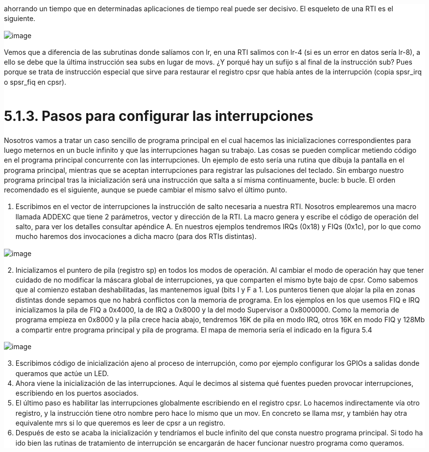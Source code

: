 ahorrando un tiempo que en determinadas aplicaciones de tiempo real puede ser
decisivo.
El esqueleto de una RTI es el siguiente.

![image](https://github.com/Cesar21212033/EInterfaz/assets/143043308/fc042d1f-ef69-47ad-b171-80191a54c8aa)


Vemos que a diferencia de las subrutinas donde salíamos con lr, en una RTI
salimos con lr-4 (si es un error en datos sería lr-8), a ello se debe que la última
instrucción sea subs en lugar de movs. ¿Y porqué hay un sufijo s al final de la
instrucción sub? Pues porque se trata de instrucción especial que sirve para restaurar
el registro cpsr que había antes de la interrupción (copia spsr_irq o spsr_fiq en
cpsr).


# 5.1.3. Pasos para configurar las interrupciones
Nosotros vamos a tratar un caso sencillo de programa principal en el cual hacemos
las inicializaciones correspondientes para luego meternos en un bucle infinito y que
las interrupciones hagan su trabajo. Las cosas se pueden complicar metiendo código
en el programa principal concurrente con las interrupciones. Un ejemplo de esto sería
una rutina que dibuja la pantalla en el programa principal, mientras que se aceptan
interrupciones para registrar las pulsaciones del teclado.
Sin embargo nuestro programa principal tras la inicialización será una instrucción
que salta a sí misma continuamente, bucle: b bucle.
El orden recomendado es el siguiente, aunque se puede cambiar el mismo salvo
el último punto.
1. Escribimos en el vector de interrupciones la instrucción de salto necesaria
a nuestra RTI. Nosotros emplearemos una macro llamada ADDEXC que tiene
2 parámetros, vector y dirección de la RTI. La macro genera y escribe el
código de operación del salto, para ver los detalles consultar apéndice A. En
nuestros ejemplos tendremos IRQs (0x18) y FIQs (0x1c), por lo que como
mucho haremos dos invocaciones a dicha macro (para dos RTIs distintas).


![image](https://github.com/Cesar21212033/EInterfaz/assets/143043308/aa659cdb-d631-4364-945f-11f60d56d1e2)


2. Inicializamos el puntero de pila (registro sp) en todos los modos de operación.
Al cambiar el modo de operación hay que tener cuidado de no modificar la
máscara global de interrupciones, ya que comparten el mismo byte bajo de
cpsr. Como sabemos que al comienzo estaban deshabilitadas, las mantenemos
igual (bits I y F a 1. Los punteros tienen que alojar la pila en zonas distintas
donde sepamos que no habrá conflictos con la memoria de programa. En los ejemplos en los que usemos FIQ e IRQ inicializamos la pila de FIQ a 0x4000,
la de IRQ a 0x8000 y la del modo Supervisor a 0x8000000. Como la memoria
de programa empieza en 0x8000 y la pila crece hacia abajo, tendremos 16K
de pila en modo IRQ, otros 16K en modo FIQ y 128Mb a compartir entre
programa principal y pila de programa. El mapa de memoria sería el indicado
en la figura 5.4

![image](https://github.com/Cesar21212033/EInterfaz/assets/143043308/cdf6674c-e2dc-4c01-8f30-d3f679d46909)

3. Escribimos código de inicialización ajeno al proceso de interrupción, como por
ejemplo configurar los GPIOs a salidas donde queramos que actúe un LED.
4. Ahora viene la inicialización de las interrupciones. Aquí le decimos al sistema
qué fuentes pueden provocar interrupciones, escribiendo en los puertos asociados.
5. El último paso es habilitar las interrupciones globalmente escribiendo en el
registro cpsr. Lo hacemos indirectamente vía otro registro, y la instrucción
tiene otro nombre pero hace lo mismo que un mov. En concreto se llama msr,
y también hay otra equivalente mrs si lo que queremos es leer de cpsr a un
registro.
6. Después de esto se acaba la inicialización y tendríamos el bucle infinito del
que consta nuestro programa principal. Si todo ha ido bien las rutinas de tratamiento de interrupción se encargarán de hacer funcionar nuestro programa
como queramos.
